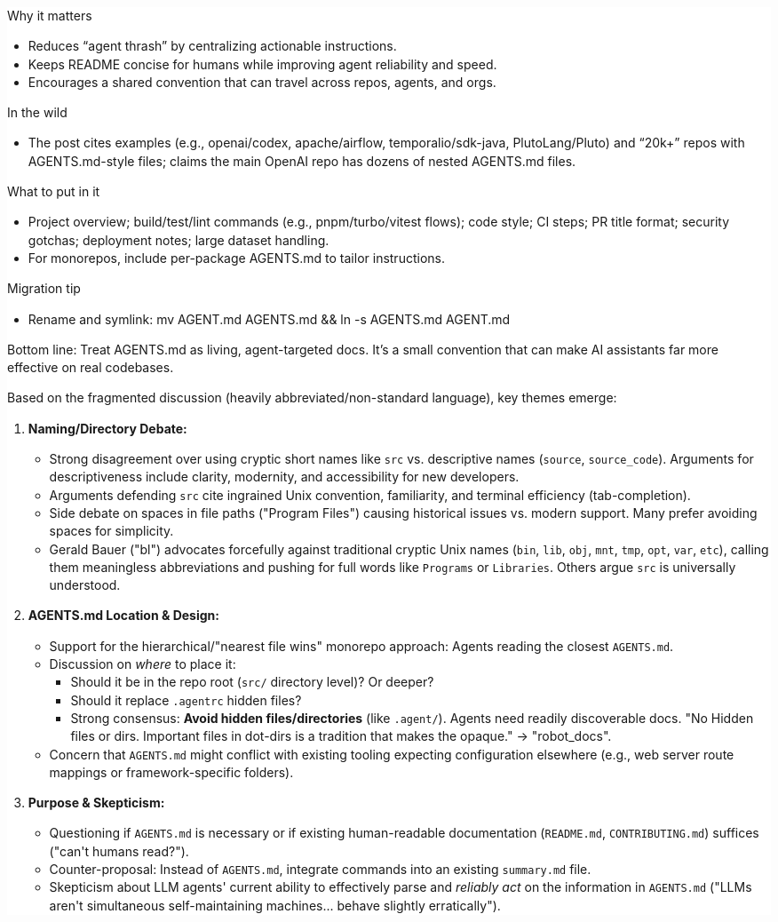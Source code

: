 Why it matters
- Reduces “agent thrash” by centralizing actionable instructions.
- Keeps README concise for humans while improving agent reliability and speed.
- Encourages a shared convention that can travel across repos, agents, and orgs.

In the wild
- The post cites examples (e.g., openai/codex, apache/airflow, temporalio/sdk-java, PlutoLang/Pluto) and “20k+” repos with AGENTS.md-style files; claims the main OpenAI repo has dozens of nested AGENTS.md files.

What to put in it
- Project overview; build/test/lint commands (e.g., pnpm/turbo/vitest flows); code style; CI steps; PR title format; security gotchas; deployment notes; large dataset handling.
- For monorepos, include per-package AGENTS.md to tailor instructions.

Migration tip
- Rename and symlink: mv AGENT.md AGENTS.md && ln -s AGENTS.md AGENT.md

Bottom line: Treat AGENTS.md as living, agent-targeted docs. It’s a small convention that can make AI assistants far more effective on real codebases.

Based on the fragmented discussion (heavily abbreviated/non-standard language), key themes emerge:

1.  **Naming/Directory Debate:**
    *   Strong disagreement over using cryptic short names like `src` vs. descriptive names (`source`, `source_code`). Arguments for descriptiveness include clarity, modernity, and accessibility for new developers.
    *   Arguments defending `src` cite ingrained Unix convention, familiarity, and terminal efficiency (tab-completion).
    *   Side debate on spaces in file paths ("Program Files") causing historical issues vs. modern support. Many prefer avoiding spaces for simplicity.
    *   Gerald Bauer ("bl") advocates forcefully against traditional cryptic Unix names (`bin`, `lib`, `obj`, `mnt`, `tmp`, `opt`, `var`, `etc`), calling them meaningless abbreviations and pushing for full words like `Programs` or `Libraries`. Others argue `src` is universally understood.

2.  **AGENTS.md Location & Design:**
    *   Support for the hierarchical/"nearest file wins" monorepo approach: Agents reading the closest `AGENTS.md`.
    *   Discussion on *where* to place it:
        *   Should it be in the repo root (`src/` directory level)? Or deeper?
        *   Should it replace `.agentrc` hidden files?
        *   Strong consensus: **Avoid hidden files/directories** (like `.agent/`). Agents need readily discoverable docs. "No Hidden files or dirs. Important files in dot-dirs is a tradition that makes the opaque." -> "robot_docs".
    *   Concern that `AGENTS.md` might conflict with existing tooling expecting configuration elsewhere (e.g., web server route mappings or framework-specific folders).

3.  **Purpose & Skepticism:**
    *   Questioning if `AGENTS.md` is necessary or if existing human-readable documentation (`README.md`, `CONTRIBUTING.md`) suffices ("can't humans read?").
    *   Counter-proposal: Instead of `AGENTS.md`, integrate commands into an existing `summary.md` file.
    *   Skepticism about LLM agents' current ability to effectively parse and *reliably act* on the information in `AGENTS.md` ("LLMs aren't simultaneous self-maintaining machines... behave slightly erratically").
